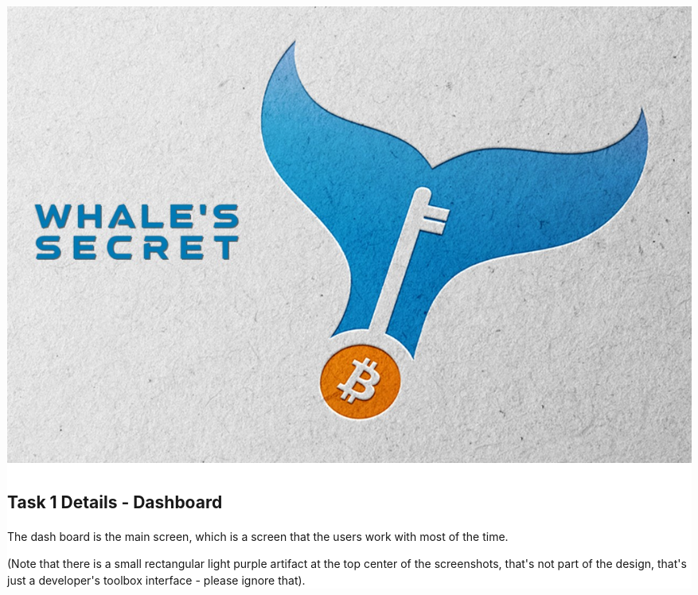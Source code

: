 ![Splash](./img/splash.jpg)



## Task 1 Details - Dashboard

The dash board is the main screen, which is a screen that the users work with most of the time.

(Note that there is a small rectangular light purple artifact at the top center of the screenshots, that's not part of the design, that's just a developer's toolbox interface - please ignore that).
